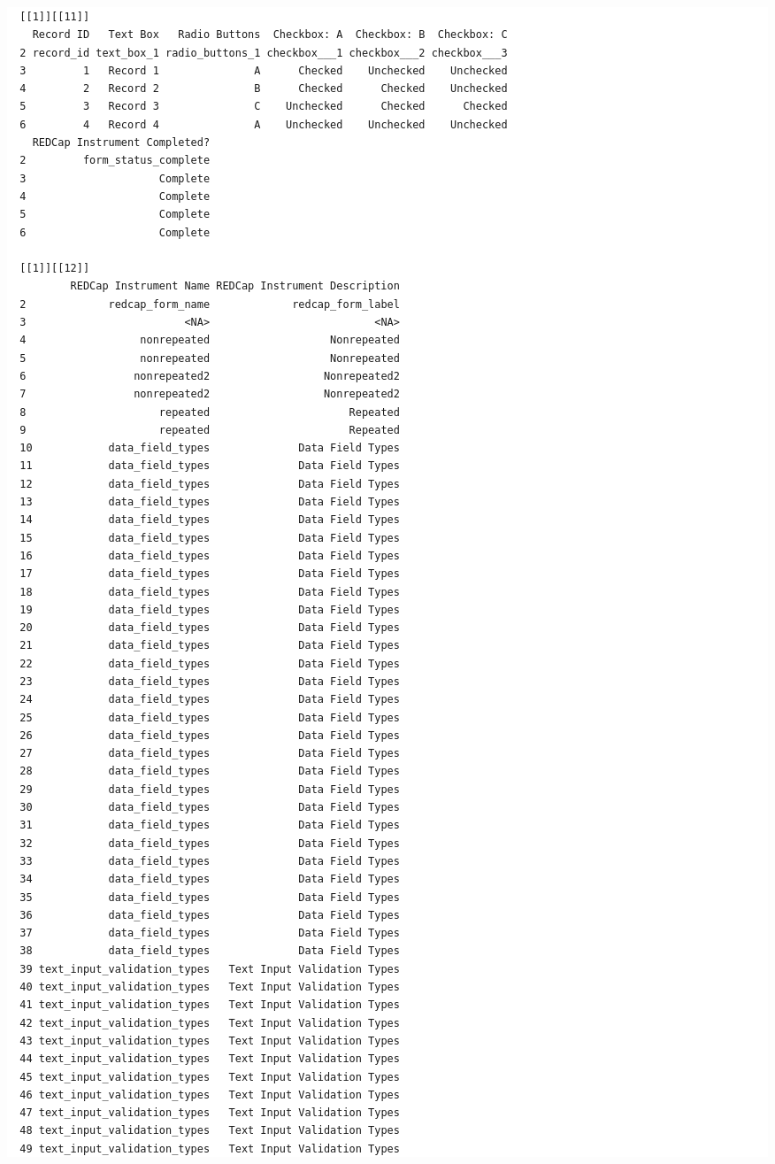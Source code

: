       [[1]][[11]]
        Record ID   Text Box   Radio Buttons  Checkbox: A  Checkbox: B  Checkbox: C
      2 record_id text_box_1 radio_buttons_1 checkbox___1 checkbox___2 checkbox___3
      3         1   Record 1               A      Checked    Unchecked    Unchecked
      4         2   Record 2               B      Checked      Checked    Unchecked
      5         3   Record 3               C    Unchecked      Checked      Checked
      6         4   Record 4               A    Unchecked    Unchecked    Unchecked
        REDCap Instrument Completed?
      2         form_status_complete
      3                     Complete
      4                     Complete
      5                     Complete
      6                     Complete
      
      [[1]][[12]]
              REDCap Instrument Name REDCap Instrument Description
      2             redcap_form_name             redcap_form_label
      3                         <NA>                          <NA>
      4                  nonrepeated                   Nonrepeated
      5                  nonrepeated                   Nonrepeated
      6                 nonrepeated2                  Nonrepeated2
      7                 nonrepeated2                  Nonrepeated2
      8                     repeated                      Repeated
      9                     repeated                      Repeated
      10            data_field_types              Data Field Types
      11            data_field_types              Data Field Types
      12            data_field_types              Data Field Types
      13            data_field_types              Data Field Types
      14            data_field_types              Data Field Types
      15            data_field_types              Data Field Types
      16            data_field_types              Data Field Types
      17            data_field_types              Data Field Types
      18            data_field_types              Data Field Types
      19            data_field_types              Data Field Types
      20            data_field_types              Data Field Types
      21            data_field_types              Data Field Types
      22            data_field_types              Data Field Types
      23            data_field_types              Data Field Types
      24            data_field_types              Data Field Types
      25            data_field_types              Data Field Types
      26            data_field_types              Data Field Types
      27            data_field_types              Data Field Types
      28            data_field_types              Data Field Types
      29            data_field_types              Data Field Types
      30            data_field_types              Data Field Types
      31            data_field_types              Data Field Types
      32            data_field_types              Data Field Types
      33            data_field_types              Data Field Types
      34            data_field_types              Data Field Types
      35            data_field_types              Data Field Types
      36            data_field_types              Data Field Types
      37            data_field_types              Data Field Types
      38            data_field_types              Data Field Types
      39 text_input_validation_types   Text Input Validation Types
      40 text_input_validation_types   Text Input Validation Types
      41 text_input_validation_types   Text Input Validation Types
      42 text_input_validation_types   Text Input Validation Types
      43 text_input_validation_types   Text Input Validation Types
      44 text_input_validation_types   Text Input Validation Types
      45 text_input_validation_types   Text Input Validation Types
      46 text_input_validation_types   Text Input Validation Types
      47 text_input_validation_types   Text Input Validation Types
      48 text_input_validation_types   Text Input Validation Types
      49 text_input_validation_types   Text Input Validation Types